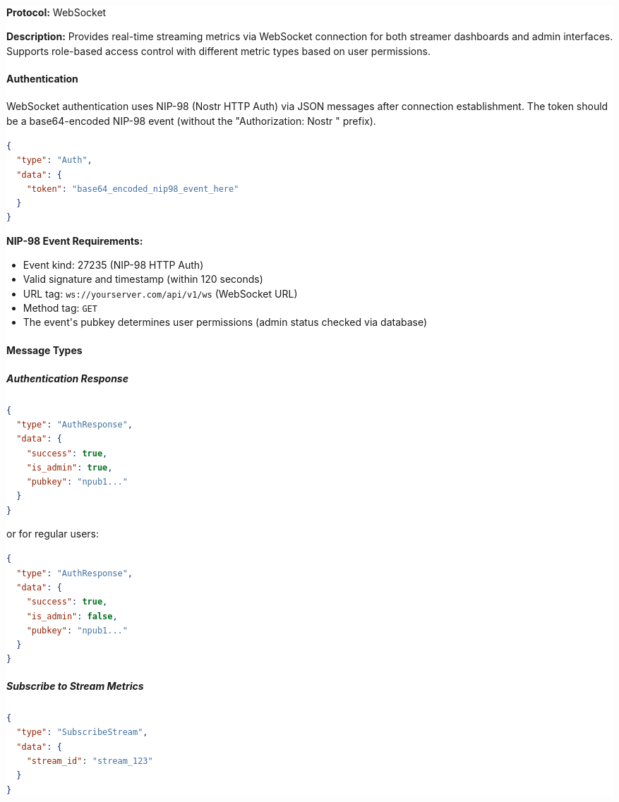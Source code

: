 **Protocol:** WebSocket

**Description:** Provides real-time streaming metrics via WebSocket connection for both streamer dashboards and admin interfaces. Supports role-based access control with different metric types based on user permissions.

#### Authentication

WebSocket authentication uses NIP-98 (Nostr HTTP Auth) via JSON messages after connection establishment. The token should be a base64-encoded NIP-98 event (without the "Authorization: Nostr " prefix).

```json
{
  "type": "Auth",
  "data": {
    "token": "base64_encoded_nip98_event_here"
  }
}
```

**NIP-98 Event Requirements:**
- Event kind: 27235 (NIP-98 HTTP Auth)
- Valid signature and timestamp (within 120 seconds)
- URL tag: `ws://yourserver.com/api/v1/ws` (WebSocket URL)
- Method tag: `GET`
- The event's pubkey determines user permissions (admin status checked via database)

#### Message Types

##### Authentication Response
```json
{
  "type": "AuthResponse", 
  "data": {
    "success": true,
    "is_admin": true,
    "pubkey": "npub1..."
  }
}
```

or for regular users:
```json
{
  "type": "AuthResponse",
  "data": {
    "success": true, 
    "is_admin": false,
    "pubkey": "npub1..."
  }
}
```

##### Subscribe to Stream Metrics
```json
{
  "type": "SubscribeStream",
  "data": {
    "stream_id": "stream_123"
  }
}
```
